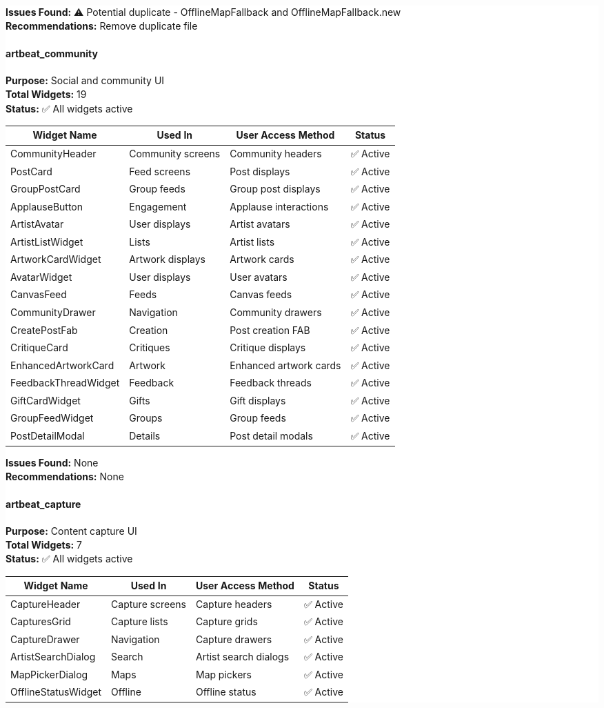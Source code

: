 **Issues Found:** ⚠️ Potential duplicate - OfflineMapFallback and OfflineMapFallback.new  
**Recommendations:** Remove duplicate file

#### artbeat_community

**Purpose:** Social and community UI  
**Total Widgets:** 19  
**Status:** ✅ All widgets active

| Widget Name          | Used In           | User Access Method     | Status    |
| -------------------- | ----------------- | ---------------------- | --------- |
| CommunityHeader      | Community screens | Community headers      | ✅ Active |
| PostCard             | Feed screens      | Post displays          | ✅ Active |
| GroupPostCard        | Group feeds       | Group post displays    | ✅ Active |
| ApplauseButton       | Engagement        | Applause interactions  | ✅ Active |
| ArtistAvatar         | User displays     | Artist avatars         | ✅ Active |
| ArtistListWidget     | Lists             | Artist lists           | ✅ Active |
| ArtworkCardWidget    | Artwork displays  | Artwork cards          | ✅ Active |
| AvatarWidget         | User displays     | User avatars           | ✅ Active |
| CanvasFeed           | Feeds             | Canvas feeds           | ✅ Active |
| CommunityDrawer      | Navigation        | Community drawers      | ✅ Active |
| CreatePostFab        | Creation          | Post creation FAB      | ✅ Active |
| CritiqueCard         | Critiques         | Critique displays      | ✅ Active |
| EnhancedArtworkCard  | Artwork           | Enhanced artwork cards | ✅ Active |
| FeedbackThreadWidget | Feedback          | Feedback threads       | ✅ Active |
| GiftCardWidget       | Gifts             | Gift displays          | ✅ Active |
| GroupFeedWidget      | Groups            | Group feeds            | ✅ Active |
| PostDetailModal      | Details           | Post detail modals     | ✅ Active |

**Issues Found:** None  
**Recommendations:** None

#### artbeat_capture

**Purpose:** Content capture UI  
**Total Widgets:** 7  
**Status:** ✅ All widgets active

| Widget Name         | Used In         | User Access Method    | Status    |
| ------------------- | --------------- | --------------------- | --------- |
| CaptureHeader       | Capture screens | Capture headers       | ✅ Active |
| CapturesGrid        | Capture lists   | Capture grids         | ✅ Active |
| CaptureDrawer       | Navigation      | Capture drawers       | ✅ Active |
| ArtistSearchDialog  | Search          | Artist search dialogs | ✅ Active |
| MapPickerDialog     | Maps            | Map pickers           | ✅ Active |
| OfflineStatusWidget | Offline         | Offline status        | ✅ Active |
